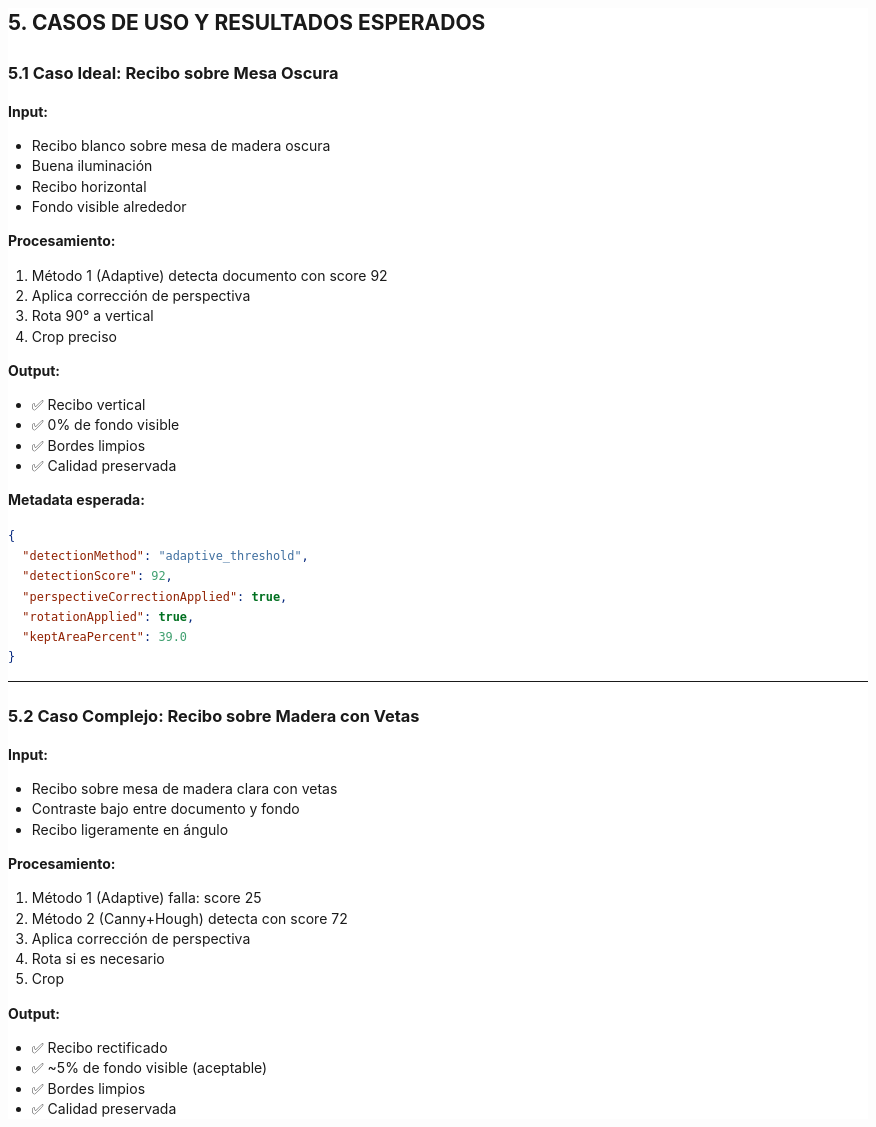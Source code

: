 
## 5. CASOS DE USO Y RESULTADOS ESPERADOS

### 5.1 Caso Ideal: Recibo sobre Mesa Oscura

**Input:**
- Recibo blanco sobre mesa de madera oscura
- Buena iluminación
- Recibo horizontal
- Fondo visible alrededor

**Procesamiento:**
1. Método 1 (Adaptive) detecta documento con score 92
2. Aplica corrección de perspectiva
3. Rota 90° a vertical
4. Crop preciso

**Output:**
- ✅ Recibo vertical
- ✅ 0% de fondo visible
- ✅ Bordes limpios
- ✅ Calidad preservada

**Metadata esperada:**
```json
{
  "detectionMethod": "adaptive_threshold",
  "detectionScore": 92,
  "perspectiveCorrectionApplied": true,
  "rotationApplied": true,
  "keptAreaPercent": 39.0
}
```

---

### 5.2 Caso Complejo: Recibo sobre Madera con Vetas

**Input:**
- Recibo sobre mesa de madera clara con vetas
- Contraste bajo entre documento y fondo
- Recibo ligeramente en ángulo

**Procesamiento:**
1. Método 1 (Adaptive) falla: score 25
2. Método 2 (Canny+Hough) detecta con score 72
3. Aplica corrección de perspectiva
4. Rota si es necesario
5. Crop

**Output:**
- ✅ Recibo rectificado
- ✅ ~5% de fondo visible (aceptable)
- ✅ Bordes limpios
- ✅ Calidad preservada
